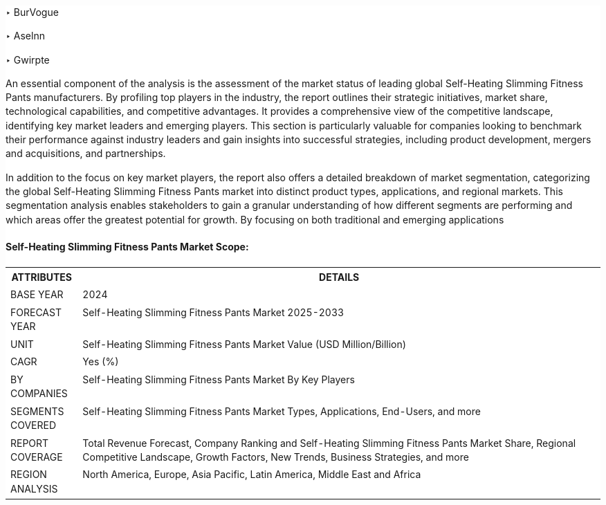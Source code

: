 ‣ BurVogue

‣ Aselnn

‣ Gwirpte

An essential component of the analysis is the assessment of the market status of leading global Self-Heating Slimming Fitness Pants manufacturers. By profiling top players in the industry, the report outlines their strategic initiatives, market share, technological capabilities, and competitive advantages. It provides a comprehensive view of the competitive landscape, identifying key market leaders and emerging players. This section is particularly valuable for companies looking to benchmark their performance against industry leaders and gain insights into successful strategies, including product development, mergers and acquisitions, and partnerships.

In addition to the focus on key market players, the report also offers a detailed breakdown of market segmentation, categorizing the global Self-Heating Slimming Fitness Pants market into distinct product types, applications, and regional markets. This segmentation analysis enables stakeholders to gain a granular understanding of how different segments are performing and which areas offer the greatest potential for growth. By focusing on both traditional and emerging applications

<h4>Self-Heating Slimming Fitness Pants Market Scope:</h4>
<table>
<tr>
<th>ATTRIBUTES</th>
<th>DETAILS</th>
</tr>
<tr>
<td>BASE YEAR</td>
<td>2024</td>
</tr>
<tr>
<td>FORECAST YEAR</td>
<td>Self-Heating Slimming Fitness Pants Market 2025-2033</td>
</tr>
<tr>
<td>UNIT</td>
<td>Self-Heating Slimming Fitness Pants Market Value (USD Million/Billion)</td>
<tr>
<td>CAGR</td>
<td>Yes (%)</td>
</tr>
</tr>
<tr>
<td>BY COMPANIES</td>
<td>Self-Heating Slimming Fitness Pants Market By Key Players</td>
</tr>
<tr>
<td>SEGMENTS COVERED</td>
<td>Self-Heating Slimming Fitness Pants Market Types, Applications, End-Users, and more</td>
</tr>
<tr>
<td>REPORT COVERAGE</td>
<td>Total Revenue Forecast, Company Ranking and Self-Heating Slimming Fitness Pants Market Share, Regional Competitive Landscape, Growth Factors, New Trends, Business Strategies, and more</td>
</tr>
<tr>
<td>REGION ANALYSIS</td>
<td>North America, Europe, Asia Pacific, Latin America, Middle East and Africa</td>
</tr>
</table>
